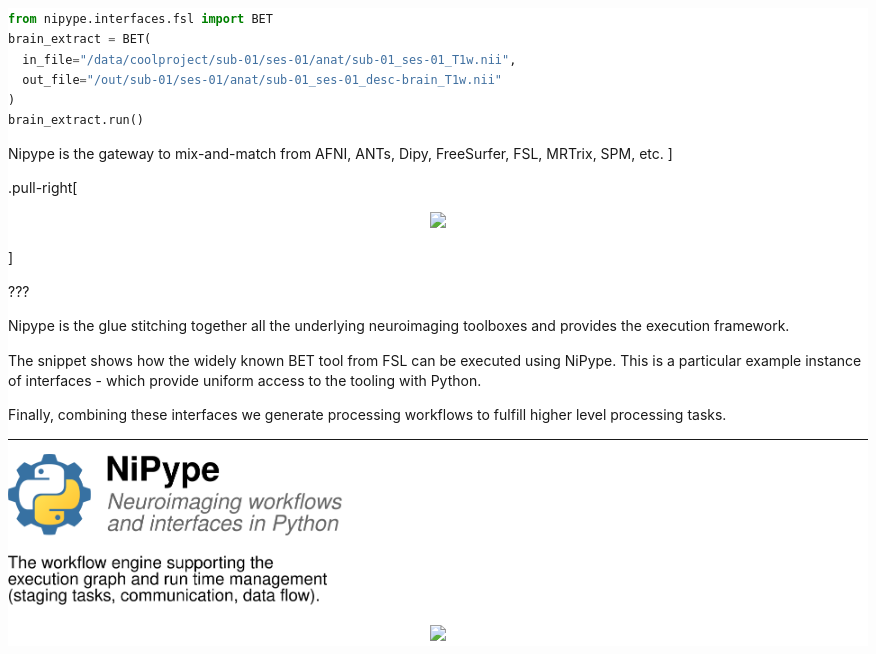 ``` Python
from nipype.interfaces.fsl import BET
brain_extract = BET(
  in_file="/data/coolproject/sub-01/ses-01/anat/sub-01_ses-01_T1w.nii",
  out_file="/out/sub-01/ses-01/anat/sub-01_ses-01_desc-brain_T1w.nii"
)
brain_extract.run()
```

Nipype is the gateway to mix-and-match from AFNI, ANTs, Dipy, FreeSurfer, FSL, MRTrix, SPM, etc.
]

.pull-right[
<p align="center">
<img src="https://nipype.readthedocs.io/en/latest/_images/nipype_architecture_overview2.png" width="60%" />
</p>
]


???

Nipype is the glue stitching together all the underlying neuroimaging toolboxes and provides the execution framework.

The snippet shows how the widely known BET tool from FSL can be executed using NiPype. This is a particular example instance of interfaces - which provide uniform access to the tooling with Python.

Finally, combining these interfaces we generate processing workflows to fulfill higher level processing tasks.

---

<img src="images/card-nipype.svg" width="39%" />
<p align="center">
<img src="https://fmriprep.org/en/stable/_images/workflows-5.png" width="60%" />
</p>
